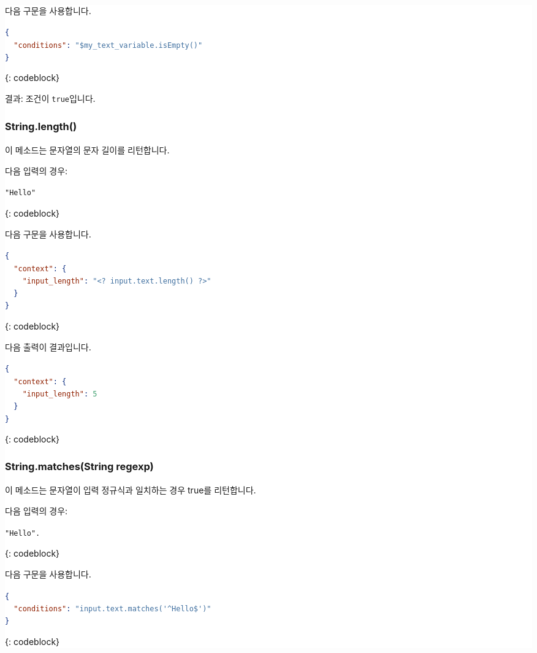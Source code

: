 다음 구문을 사용합니다.

```json
{
  "conditions": "$my_text_variable.isEmpty()"
}
```
{: codeblock}

결과: 조건이 `true`입니다.

### String.length()

이 메소드는 문자열의 문자 길이를 리턴합니다.

다음 입력의 경우:

```
"Hello"
```
{: codeblock}

다음 구문을 사용합니다.

```json
{
  "context": {
    "input_length": "<? input.text.length() ?>"
  }
}
```
{: codeblock}

다음 출력이 결과입니다.

```json
{
  "context": {
    "input_length": 5
  }
}
```
{: codeblock}

### String.matches(String regexp)

이 메소드는 문자열이 입력 정규식과 일치하는 경우 true를 리턴합니다.

다음 입력의 경우:

```
"Hello".
```
{: codeblock}

다음 구문을 사용합니다.

```json
{
  "conditions": "input.text.matches('^Hello$')"
}
```
{: codeblock}
